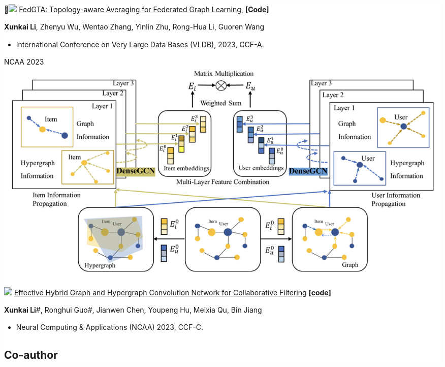 🎯<img src='https://img.shields.io/badge/VLDB2023-orange'/> [FedGTA: Topology-aware Averaging for Federated Graph Learning](https://arxiv.org/abs/2401.11755), **[[Code](https://github.com/xkLi-Allen/FedGTA)]**

**Xunkai Li**, Zhenyu Wu, Wentao Zhang, Yinlin Zhu, Rong-Hua Li, Guoren Wang

- International Conference on Very Large Data Bases (VLDB), 2023, CCF-A.

</div>
</div>


<div class='paper-box'><div class='paper-box-image'><div><div class="badge">NCAA 2023</div><img src='images/papers/ehgcn.png' alt="sym" width="100%"></div></div>
<div class='paper-box-text' markdown="1">

<img src='https://img.shields.io/badge/NCAA2023-orange'/> [Effective Hybrid Graph and Hypergraph Convolution Network for Collaborative Filtering](https://link.springer.com/article/10.1007/s00521-022-07735-y) **[[code](https://github.com/RonghuiGuo/EHGCN)]**

**Xunkai Li**\#, Ronghui Guo\#, Jianwen Chen, Youpeng Hu, Meixia Qu, Bin Jiang

- Neural Computing & Applications (NCAA) 2023, CCF-C.

</div>
</div>





## Co-author
